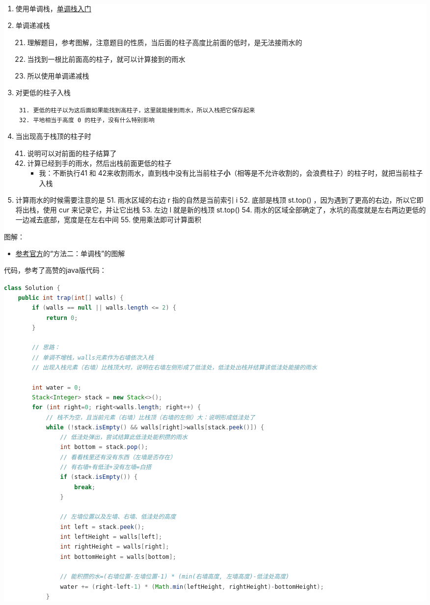 1. 使用单调栈，[单调栈入门](https://leetcode.cn/problems/largest-rectangle-in-histogram/solution/84-by-ikaruga/)

2. 单调递减栈

   21. 理解题目，参考图解，注意题目的性质，当后面的柱子高度比前面的低时，是无法接雨水的

   22. 当找到一根比前面高的柱子，就可以计算接到的雨水
   23. 所以使用单调递减栈

3. 对更低的柱子入栈

    	31. 更低的柱子以为这后面如果能找到高柱子，这里就能接到雨水，所以入栈把它保存起来
    	32. 平地相当于高度 0 的柱子，没有什么特别影响

4. 当出现高于栈顶的柱子时

   41. 说明可以对前面的柱子结算了
   41. 计算已经到手的雨水，然后出栈前面更低的柱子
       - 我：不断执行41 和 42来收割雨水，直到栈中没有比当前柱子**小**（相等是不允许收割的，会浪费柱子）的柱子时，就把当前柱子入栈


5. 计算雨水的时候需要注意的是
   51. 雨水区域的右边 r 指的自然是当前索引 i
   52. 底部是栈顶 st.top() ，因为遇到了更高的右边，所以它即将出栈，使用 cur 来记录它，并让它出栈
   53. 左边 l 就是新的栈顶 st.top()
   54. 雨水的区域全部确定了，水坑的高度就是左右两边更低的一边减去底部，宽度是在左右中间
   55. 使用乘法即可计算面积

图解：

- [参考官方](https://leetcode.cn/problems/trapping-rain-water/solution/jie-yu-shui-by-leetcode-solution-tuvc/)的“方法二：单调栈”的图解

代码，参考了高赞的java版代码：

```java
class Solution {
    public int trap(int[] walls) {
        if (walls == null || walls.length <= 2) {
            return 0;
        }

        // 思路：
        // 单调不增栈，walls元素作为右墙依次入栈
        // 出现入栈元素（右墙）比栈顶大时，说明在右墙左侧形成了低洼处，低洼处出栈并结算该低洼处能接的雨水

        int water = 0;
        Stack<Integer> stack = new Stack<>();
        for (int right=0; right<walls.length; right++) {
            // 栈不为空，且当前元素（右墙）比栈顶（右墙的左侧）大：说明形成低洼处了
            while (!stack.isEmpty() && walls[right]>walls[stack.peek()]) {
                // 低洼处弹出，尝试结算此低洼处能积攒的雨水
                int bottom = stack.pop();
                // 看看栈里还有没有东西（左墙是否存在）
                // 有右墙+有低洼+没有左墙=白搭
                if (stack.isEmpty()) {
                    break;
                }

                // 左墙位置以及左墙、右墙、低洼处的高度
                int left = stack.peek();
                int leftHeight = walls[left];
                int rightHeight = walls[right];
                int bottomHeight = walls[bottom];

                // 能积攒的水=(右墙位置-左墙位置-1) * (min(右墙高度, 左墙高度)-低洼处高度)
                water += (right-left-1) * (Math.min(leftHeight, rightHeight)-bottomHeight);
            }

```
